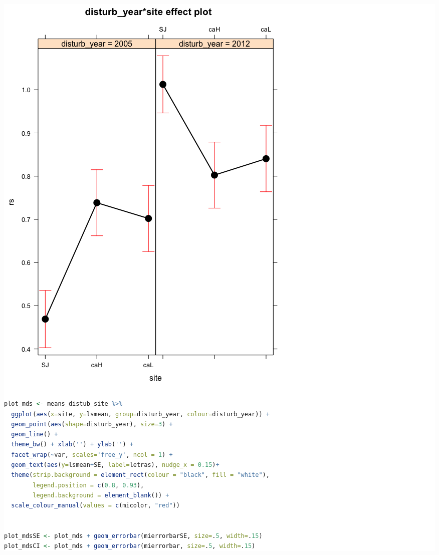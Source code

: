 ![](analysis_resilience_rwi_files/figure-markdown_github/aov_rs_inter-1.png)

``` r
plot_mds <- means_distub_site %>%  
  ggplot(aes(x=site, y=lsmean, group=disturb_year, colour=disturb_year)) + 
  geom_point(aes(shape=disturb_year), size=3) + 
  geom_line() +
  theme_bw() + xlab('') + ylab('') + 
  facet_wrap(~var, scales='free_y', ncol = 1) +
  geom_text(aes(y=lsmean+SE, label=letras), nudge_x = 0.15)+
  theme(strip.background = element_rect(colour = "black", fill = "white"),
        legend.position = c(0.8, 0.93),
        legend.background = element_blank()) +
  scale_colour_manual(values = c(micolor, "red")) 


plot_mdsSE <- plot_mds + geom_errorbar(mierrorbarSE, size=.5, width=.15)
plot_mdsCI <- plot_mds + geom_errorbar(mierrorbar, size=.5, width=.15)
```
